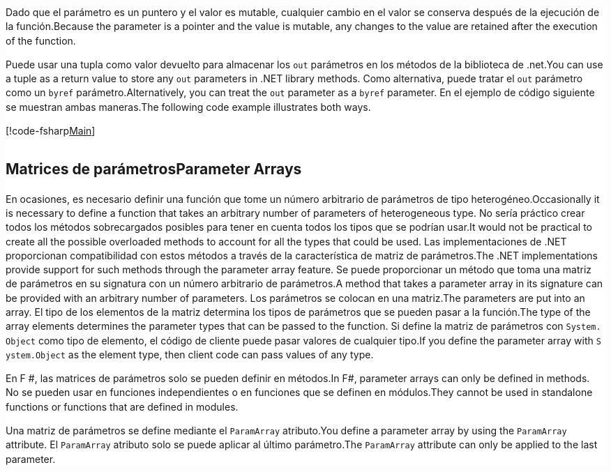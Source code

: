 <span data-ttu-id="81ff7-173">Dado que el parámetro es un puntero y el valor es mutable, cualquier cambio en el valor se conserva después de la ejecución de la función.</span><span class="sxs-lookup"><span data-stu-id="81ff7-173">Because the parameter is a pointer and the value is mutable, any changes to the value are retained after the execution of the function.</span></span>

<span data-ttu-id="81ff7-174">Puede usar una tupla como valor devuelto para almacenar los `out` parámetros en los métodos de la biblioteca de .net.</span><span class="sxs-lookup"><span data-stu-id="81ff7-174">You can use a tuple as a return value to store any `out` parameters in .NET library methods.</span></span> <span data-ttu-id="81ff7-175">Como alternativa, puede tratar el `out` parámetro como un `byref` parámetro.</span><span class="sxs-lookup"><span data-stu-id="81ff7-175">Alternatively, you can treat the `out` parameter as a `byref` parameter.</span></span> <span data-ttu-id="81ff7-176">En el ejemplo de código siguiente se muestran ambas maneras.</span><span class="sxs-lookup"><span data-stu-id="81ff7-176">The following code example illustrates both ways.</span></span>

[!code-fsharp[Main](~/samples/snippets/fsharp/parameters-and-arguments-1/snippet3810.fs)]

## <a name="parameter-arrays"></a><span data-ttu-id="81ff7-177">Matrices de parámetros</span><span class="sxs-lookup"><span data-stu-id="81ff7-177">Parameter Arrays</span></span>

<span data-ttu-id="81ff7-178">En ocasiones, es necesario definir una función que tome un número arbitrario de parámetros de tipo heterogéneo.</span><span class="sxs-lookup"><span data-stu-id="81ff7-178">Occasionally it is necessary to define a function that takes an arbitrary number of parameters of heterogeneous type.</span></span> <span data-ttu-id="81ff7-179">No sería práctico crear todos los métodos sobrecargados posibles para tener en cuenta todos los tipos que se podrían usar.</span><span class="sxs-lookup"><span data-stu-id="81ff7-179">It would not be practical to create all the possible overloaded methods to account for all the types that could be used.</span></span> <span data-ttu-id="81ff7-180">Las implementaciones de .NET proporcionan compatibilidad con estos métodos a través de la característica de matriz de parámetros.</span><span class="sxs-lookup"><span data-stu-id="81ff7-180">The .NET implementations provide support for such methods through the parameter array feature.</span></span> <span data-ttu-id="81ff7-181">Se puede proporcionar un método que toma una matriz de parámetros en su signatura con un número arbitrario de parámetros.</span><span class="sxs-lookup"><span data-stu-id="81ff7-181">A method that takes a parameter array in its signature can be provided with an arbitrary number of parameters.</span></span> <span data-ttu-id="81ff7-182">Los parámetros se colocan en una matriz.</span><span class="sxs-lookup"><span data-stu-id="81ff7-182">The parameters are put into an array.</span></span> <span data-ttu-id="81ff7-183">El tipo de los elementos de la matriz determina los tipos de parámetros que se pueden pasar a la función.</span><span class="sxs-lookup"><span data-stu-id="81ff7-183">The type of the array elements determines the parameter types that can be passed to the function.</span></span> <span data-ttu-id="81ff7-184">Si define la matriz de parámetros con `System.Object` como tipo de elemento, el código de cliente puede pasar valores de cualquier tipo.</span><span class="sxs-lookup"><span data-stu-id="81ff7-184">If you define the parameter array with `System.Object` as the element type, then client code can pass values of any type.</span></span>

<span data-ttu-id="81ff7-185">En F #, las matrices de parámetros solo se pueden definir en métodos.</span><span class="sxs-lookup"><span data-stu-id="81ff7-185">In F#, parameter arrays can only be defined in methods.</span></span> <span data-ttu-id="81ff7-186">No se pueden usar en funciones independientes o en funciones que se definen en módulos.</span><span class="sxs-lookup"><span data-stu-id="81ff7-186">They cannot be used in standalone functions or functions that are defined in modules.</span></span>

<span data-ttu-id="81ff7-187">Una matriz de parámetros se define mediante el `ParamArray` atributo.</span><span class="sxs-lookup"><span data-stu-id="81ff7-187">You define a parameter array by using the `ParamArray` attribute.</span></span> <span data-ttu-id="81ff7-188">El `ParamArray` atributo solo se puede aplicar al último parámetro.</span><span class="sxs-lookup"><span data-stu-id="81ff7-188">The `ParamArray` attribute can only be applied to the last parameter.</span></span>

